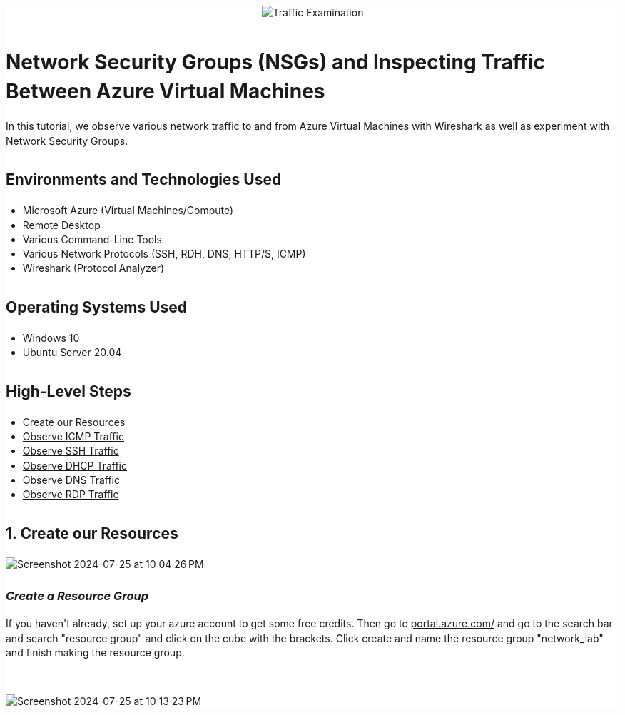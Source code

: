 <p align="center">
<img src="https://i.imgur.com/Ua7udoS.png" alt="Traffic Examination"/>
</p>

<h1>Network Security Groups (NSGs) and Inspecting Traffic Between Azure Virtual Machines</h1>
In this tutorial, we observe various network traffic to and from Azure Virtual Machines with Wireshark as well as experiment with Network Security Groups. 

<h2>Environments and Technologies Used</h2>

- Microsoft Azure (Virtual Machines/Compute)
- Remote Desktop
- Various Command-Line Tools
- Various Network Protocols (SSH, RDH, DNS, HTTP/S, ICMP)
- Wireshark (Protocol Analyzer)

<h2>Operating Systems Used </h2>

- Windows 10
- Ubuntu Server 20.04

<h2>High-Level Steps</h2>

- [Create our Resources](#step1)
- [Observe ICMP Traffic](#step2)
- [Observe SSH Traffic](#step3)
- [Observe DHCP Traffic](#step4)
- [Observe DNS Traffic](#step5)
- [Observe RDP Traffic](#step6)



<h2 id="step1">1. Create our Resources</h2>



<p>
<img width="1470" alt="Screenshot 2024-07-25 at 10 04 26 PM" src="https://github.com/user-attachments/assets/2bbb34d6-aa59-4072-a4e2-5233c7fcab0b">
</p>
<h3>

*Create a Resource Group* 
</h3>
<p>
  
If you haven't already, set up your azure account to get some free credits. Then go to [portal.azure.com/](https://portal.azure.com/) and go to the search bar and search "resource group" and click on the cube with the brackets. Click create and name the resource group "network_lab" and finish making the resource group.
</p>
<br />

<p>
<img width="1470" alt="Screenshot 2024-07-25 at 10 13 23 PM" src="https://github.com/user-attachments/assets/31ff57d1-a47e-43e3-a25c-fc4bb5ffefe1">
</p>
<h3>
